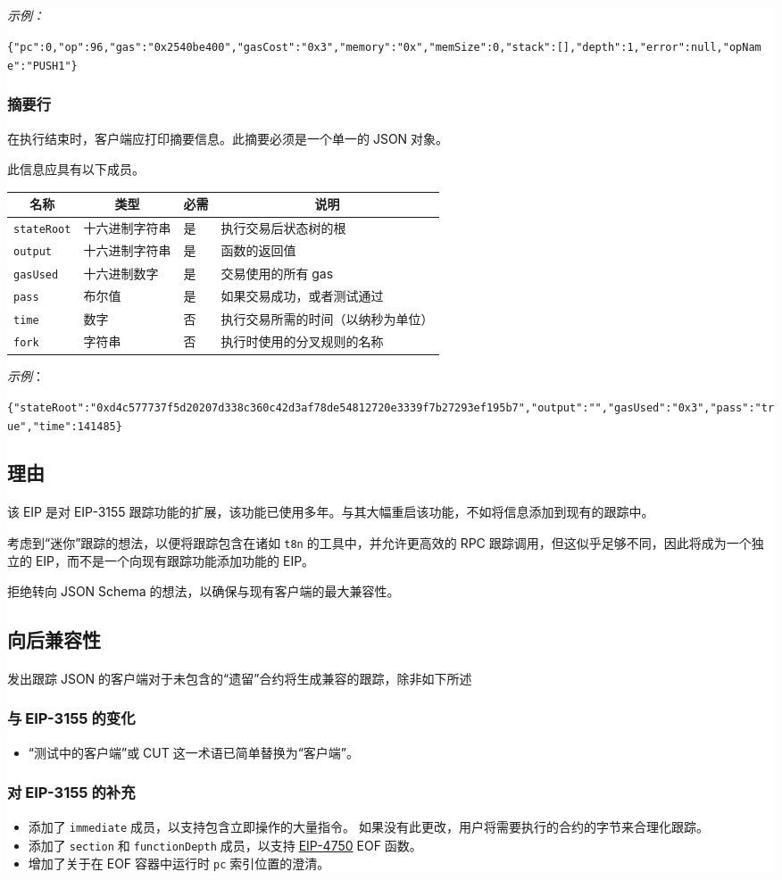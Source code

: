 *示例：*

```
{"pc":0,"op":96,"gas":"0x2540be400","gasCost":"0x3","memory":"0x","memSize":0,"stack":[],"depth":1,"error":null,"opName":"PUSH1"}
```

### 摘要行

在执行结束时，客户端应打印摘要信息。此摘要必须是一个单一的 JSON 对象。

此信息应具有以下成员。

| 名称        | 类型       | 必需 | 说明                                               |
|-------------|------------|------|----------------------------------------------------|
| `stateRoot` | 十六进制字符串 | 是   | 执行交易后状态树的根                             |
| `output`    | 十六进制字符串 | 是   | 函数的返回值                                      |
| `gasUsed`   | 十六进制数字 | 是   | 交易使用的所有 gas                                 |
| `pass`      | 布尔值     | 是   | 如果交易成功，或者测试通过                         |
| `time`      | 数字       | 否   | 执行交易所需的时间（以纳秒为单位）               |
| `fork`      | 字符串     | 否   | 执行时使用的分叉规则的名称                       |
*示例*：

```
{"stateRoot":"0xd4c577737f5d20207d338c360c42d3af78de54812720e3339f7b27293ef195b7","output":"","gasUsed":"0x3","pass":"true","time":141485}
```

## 理由

该 EIP 是对 EIP-3155 跟踪功能的扩展，该功能已使用多年。与其大幅重启该功能，不如将信息添加到现有的跟踪中。

考虑到“迷你”跟踪的想法，以便将跟踪包含在诸如 `t8n` 的工具中，并允许更高效的 RPC 跟踪调用，但这似乎足够不同，因此将成为一个独立的 EIP，而不是一个向现有跟踪功能添加功能的 EIP。

拒绝转向 JSON Schema 的想法，以确保与现有客户端的最大兼容性。

## 向后兼容性

发出跟踪 JSON 的客户端对于未包含的“遗留”合约将生成兼容的跟踪，除非如下所述

### 与 EIP-3155 的变化

- “测试中的客户端”或 CUT 这一术语已简单替换为“客户端”。

### 对 EIP-3155 的补充

- 添加了 `immediate` 成员，以支持包含立即操作的大量指令。
  如果没有此更改，用户将需要执行的合约的字节来合理化跟踪。
- 添加了 `section` 和 `functionDepth` 成员，以支持 [EIP-4750](./eip-4750) EOF 函数。
- 增加了关于在 EOF 容器中运行时 `pc` 索引位置的澄清。
